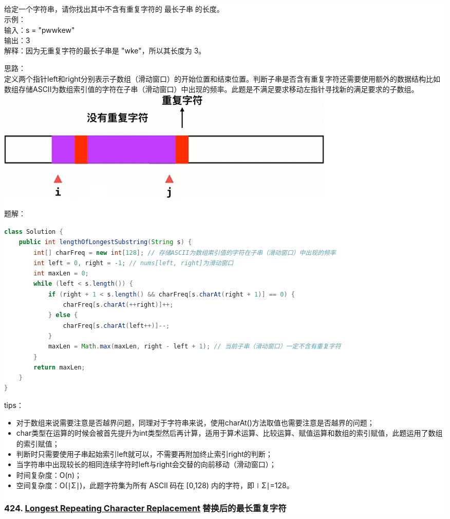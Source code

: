 给定一个字符串，请你找出其中不含有重复字符的 最长子串 的长度。  
示例：  
输入：s = "pwwkew"  
输出：3  
解释：因为无重复字符的最长子串是 "wke"，所以其长度为 3。

思路：  
定义两个指针left和right分别表示子数组（滑动窗口）的开始位置和结束位置。判断子串是否含有重复字符还需要使用额外的数据结构比如数组存储ASCII为数组索引值的字符在子串（滑动窗口）中出现的频率。此题是不满足要求移动左指针寻找新的满足要求的子数组。  
![](/images/2021-04-06-array-string-and-list-algorithm/3.png)

题解：

```java
class Solution {
    public int lengthOfLongestSubstring(String s) {
        int[] charFreq = new int[128]; // 存储ASCII为数组索引值的字符在子串（滑动窗口）中出现的频率
        int left = 0, right = -1; // nums[left, right]为滑动窗口
        int maxLen = 0;
        while (left < s.length()) {
            if (right + 1 < s.length() && charFreq[s.charAt(right + 1)] == 0) {
                charFreq[s.charAt(++right)]++;
            } else {
                charFreq[s.charAt(left++)]--;
            }
            maxLen = Math.max(maxLen, right - left + 1); // 当前子串（滑动窗口）一定不含有重复字符
        }
        return maxLen;
    }
}
```

tips：

- 对于数组来说需要注意是否越界问题，同理对于字符串来说，使用charAt()方法取值也需要注意是否越界的问题；
- char类型在运算的时候会被首先提升为int类型然后再计算，适用于算术运算、比较运算、赋值运算和数组的索引赋值，此题运用了数组的索引赋值；
- 判断时只需要使用子串起始索引left就可以，不需要再附加终止索引right的判断；
- 当字符串中出现较长的相同连续字符时left与right会交替的向前移动（滑动窗口）；
- 时间复杂度：O(n)；
- 空间复杂度：O(∣Σ∣)，此题字符集为所有 ASCII 码在 [0,128) 内的字符，即∣Σ∣=128。

### 424. [Longest Repeating Character Replacement](https://leetcode-cn.com/problems/longest-repeating-character-replacement/) 替换后的最长重复字符
